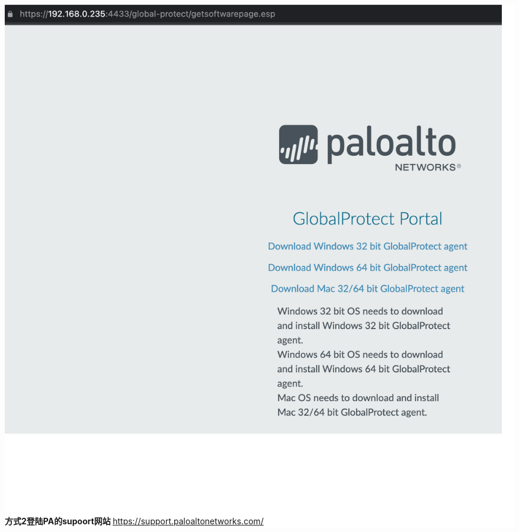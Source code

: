 <p style="font-weight: 400;"><img src="/images/blog/725676-20230608101701596-1808004089.png" alt="" width="839" height="724" /></p>
<p id="1686190622931">&nbsp;</p>
<h1><strong>&nbsp;</strong></h1>
<p><strong>方式</strong><strong>2</strong><strong>登陆</strong><strong>PA</strong><strong>的</strong><strong>supoort</strong><strong>网站 </strong><a href="https://support.paloaltonetworks.com/"><span style="text-decoration: underline;">https://support.paloaltonetworks.com/</span></a></p>